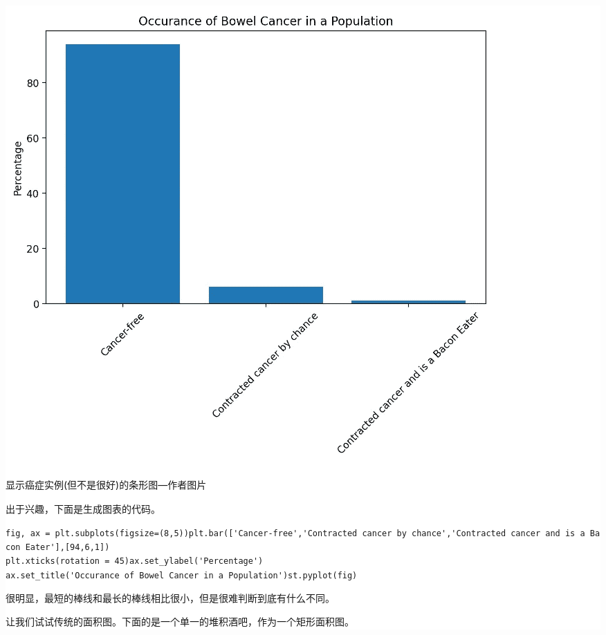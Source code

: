 ![](img/552028fb01b83f6b34b1fe8b1d6ebc01.png)

显示癌症实例(但不是很好)的条形图—作者图片

出于兴趣，下面是生成图表的代码。

```
fig, ax = plt.subplots(figsize=(8,5))plt.bar(['Cancer-free','Contracted cancer by chance','Contracted cancer and is a Bacon Eater'],[94,6,1])
plt.xticks(rotation = 45)ax.set_ylabel('Percentage')
ax.set_title('Occurance of Bowel Cancer in a Population')st.pyplot(fig)
```

很明显，最短的棒线和最长的棒线相比很小，但是很难判断到底有什么不同。

让我们试试传统的面积图。下面的是一个单一的堆积酒吧，作为一个矩形面积图。
